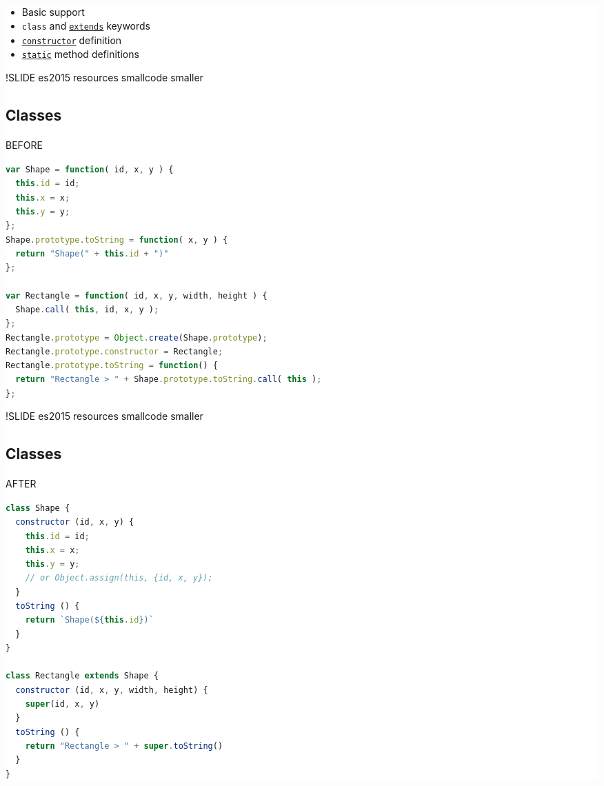 - Basic support
- `class` and [`extends`](https://developer.mozilla.org/en-US/docs/Web/JavaScript/Reference/Classes/extends) keywords
- [`constructor`](https://developer.mozilla.org/en-US/docs/Web/JavaScript/Reference/Classes/constructor) definition
- [`static`](https://developer.mozilla.org/en-US/docs/Web/JavaScript/Reference/Classes/static) method definitions

!SLIDE es2015 resources smallcode smaller

## Classes

BEFORE

```javascript
var Shape = function( id, x, y ) {
  this.id = id;
  this.x = x;
  this.y = y;
};
Shape.prototype.toString = function( x, y ) {
  return "Shape(" + this.id + ")"
};

var Rectangle = function( id, x, y, width, height ) {
  Shape.call( this, id, x, y );
};
Rectangle.prototype = Object.create(Shape.prototype);
Rectangle.prototype.constructor = Rectangle;
Rectangle.prototype.toString = function() {
  return "Rectangle > " + Shape.prototype.toString.call( this );
};
```

!SLIDE es2015 resources smallcode smaller

## Classes

AFTER

```javascript
class Shape {
  constructor (id, x, y) {
    this.id = id;
    this.x = x;
    this.y = y;
    // or Object.assign(this, {id, x, y});
  }
  toString () {
    return `Shape(${this.id})`
  }
}

class Rectangle extends Shape {
  constructor (id, x, y, width, height) {
    super(id, x, y)
  }
  toString () {
    return "Rectangle > " + super.toString()
  }
}
```
